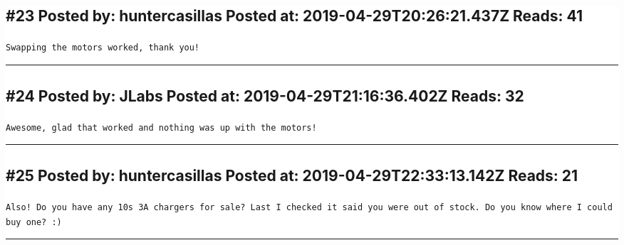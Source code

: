 ## \#23 Posted by: huntercasillas Posted at: 2019-04-29T20:26:21.437Z Reads: 41

```
Swapping the motors worked, thank you!
```

---
## \#24 Posted by: JLabs Posted at: 2019-04-29T21:16:36.402Z Reads: 32

```
Awesome, glad that worked and nothing was up with the motors!
```

---
## \#25 Posted by: huntercasillas Posted at: 2019-04-29T22:33:13.142Z Reads: 21

```
Also! Do you have any 10s 3A chargers for sale? Last I checked it said you were out of stock. Do you know where I could buy one? :)
```

---
